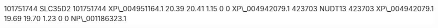 </td>
<td style="text-align:right;">
101751744
</td>
<td style="text-align:left;">
SLC35D2
</td>
<td style="text-align:right;">
101751744
</td>
<td style="text-align:left;">
XP\_004951164.1
</td>
<td style="text-align:right;">
20.39
</td>
<td style="text-align:right;">
20.41
</td>
<td style="text-align:right;">
1.15
</td>
<td style="text-align:right;">
0
</td>
<td style="text-align:right;">
0
</td>
</tr>
<tr>
<td style="text-align:left;">
XP\_004942079.1
</td>
<td style="text-align:right;">
423703
</td>
<td style="text-align:left;">
NUDT13
</td>
<td style="text-align:right;">
423703
</td>
<td style="text-align:left;">
XP\_004942079.1
</td>
<td style="text-align:right;">
19.69
</td>
<td style="text-align:right;">
19.70
</td>
<td style="text-align:right;">
1.23
</td>
<td style="text-align:right;">
0
</td>
<td style="text-align:right;">
0
</td>
</tr>
<tr>
<td style="text-align:left;">
NP\_001186323.1
